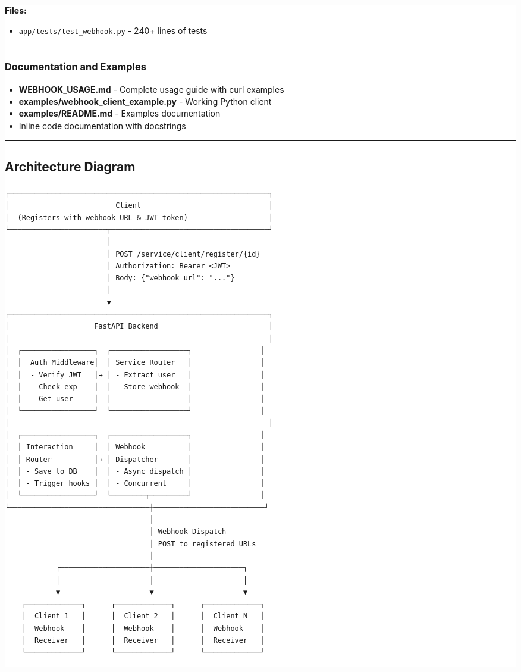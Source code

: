 **Files:**
- `app/tests/test_webhook.py` - 240+ lines of tests

---

### Documentation and Examples
- **WEBHOOK_USAGE.md** - Complete usage guide with curl examples
- **examples/webhook_client_example.py** - Working Python client
- **examples/README.md** - Examples documentation
- Inline code documentation with docstrings

---

## Architecture Diagram

```
┌─────────────────────────────────────────────────────────────┐
│                         Client                              │
│  (Registers with webhook URL & JWT token)                   │
└───────────────────────┬─────────────────────────────────────┘
                        │
                        │ POST /service/client/register/{id}
                        │ Authorization: Bearer <JWT>
                        │ Body: {"webhook_url": "..."}
                        │
                        ▼
┌─────────────────────────────────────────────────────────────┐
│                    FastAPI Backend                          │
│                                                             │
│  ┌─────────────────┐  ┌──────────────────┐                │
│  │  Auth Middleware│  │ Service Router   │                │
│  │  - Verify JWT   │→ │ - Extract user   │                │
│  │  - Check exp    │  │ - Store webhook  │                │
│  │  - Get user     │  │                  │                │
│  └─────────────────┘  └──────────────────┘                │
│                                                             │
│  ┌─────────────────┐  ┌──────────────────┐                │
│  │ Interaction     │  │ Webhook          │                │
│  │ Router          │→ │ Dispatcher       │                │
│  │ - Save to DB    │  │ - Async dispatch │                │
│  │ - Trigger hooks │  │ - Concurrent     │                │
│  └─────────────────┘  └────────┬─────────┘                │
└─────────────────────────────────┼──────────────────────────┘
                                  │
                                  │ Webhook Dispatch
                                  │ POST to registered URLs
                                  │
            ┌─────────────────────┼─────────────────────┐
            │                     │                     │
            ▼                     ▼                     ▼
    ┌─────────────┐      ┌─────────────┐      ┌─────────────┐
    │  Client 1   │      │  Client 2   │      │  Client N   │
    │  Webhook    │      │  Webhook    │      │  Webhook    │
    │  Receiver   │      │  Receiver   │      │  Receiver   │
    └─────────────┘      └─────────────┘      └─────────────┘
```

---